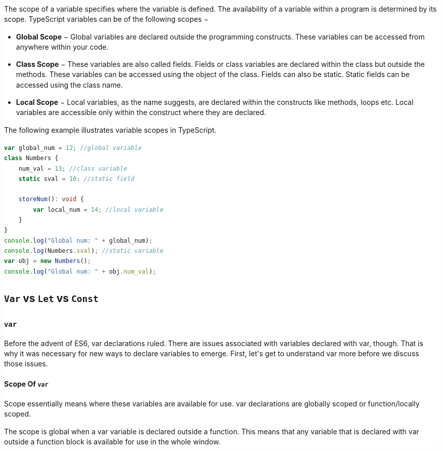 The scope of a variable specifies where the variable is defined. The availability of a variable within a program is
determined by its scope. TypeScript variables can be of the following scopes −

-   **Global Scope** − Global variables are declared outside the programming constructs. These variables can be accessed
    from anywhere within your code.

-   **Class Scope** − These variables are also called fields. Fields or class variables are declared within the class but
    outside the methods. These variables can be accessed using the object of the class. Fields can also be static. Static
    fields can be accessed using the class name.

-   **Local Scope** − Local variables, as the name suggests, are declared within the constructs like methods, loops etc.
    Local variables are accessible only within the construct where they are declared.

The following example illustrates variable scopes in TypeScript.

```typescript
var global_num = 12; //global variable
class Numbers {
	num_val = 13; //class variable
	static sval = 10; //static field

	storeNum(): void {
		var local_num = 14; //local variable
	}
}
console.log("Global num: " + global_num);
console.log(Numbers.sval); //static variable
var obj = new Numbers();
console.log("Global num: " + obj.num_val);
```

## `Var` vs `Let` vs `Const`

### `var`

Before the advent of ES6, var declarations ruled. There are issues associated with variables declared with var,
though. That is why it was necessary for new ways to declare variables to emerge. First, let's get to understand
var more before we discuss those issues.

#### Scope Of `var`

Scope essentially means where these variables are available for use. var declarations are globally scoped or
function/locally scoped.

The scope is global when a var variable is declared outside a function. This means that any variable that is
declared with var outside a function block is available for use in the whole window.
